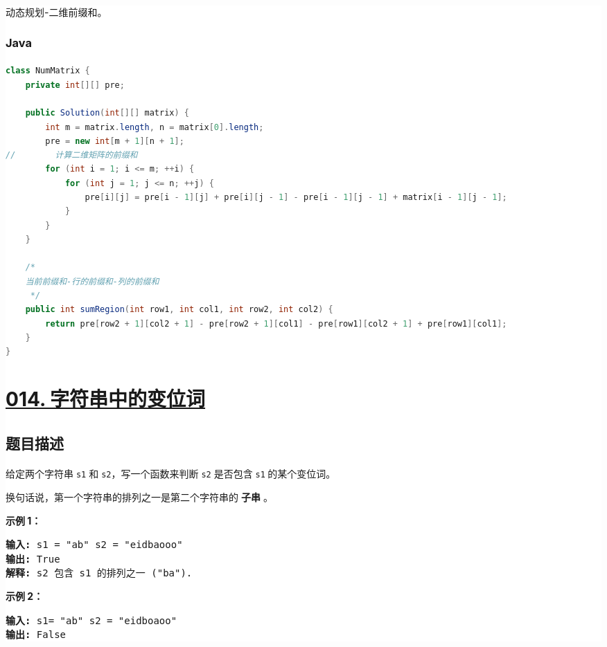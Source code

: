动态规划-二维前缀和。

### **Java**

```java
class NumMatrix {
    private int[][] pre;

    public Solution(int[][] matrix) {
        int m = matrix.length, n = matrix[0].length;
        pre = new int[m + 1][n + 1];
//        计算二维矩阵的前缀和
        for (int i = 1; i <= m; ++i) {
            for (int j = 1; j <= n; ++j) {
                pre[i][j] = pre[i - 1][j] + pre[i][j - 1] - pre[i - 1][j - 1] + matrix[i - 1][j - 1];
            }
        }
    }

    /*
    当前前缀和-行的前缀和-列的前缀和
     */
    public int sumRegion(int row1, int col1, int row2, int col2) {
        return pre[row2 + 1][col2 + 1] - pre[row2 + 1][col1] - pre[row1][col2 + 1] + pre[row1][col1];
    }
}
```

# [ 014. 字符串中的变位词](https://leetcode.cn/problems/MPnaiL)

## 题目描述

<p>给定两个字符串 <code>s1</code> 和 <code>s2</code>，写一个函数来判断 <code>s2</code> 是否包含 <code>s1</code><strong> </strong>的某个变位词。</p>

<p>换句话说，第一个字符串的排列之一是第二个字符串的 <strong>子串</strong> 。</p>

<p><strong>示例 1：</strong></p>

<pre>
<strong>输入: </strong>s1 = "ab" s2 = "eidbaooo"
<strong>输出: </strong>True
<strong>解释:</strong> s2 包含 s1 的排列之一 ("ba").
</pre>

<p><strong>示例 2：</strong></p>

<pre>
<strong>输入: </strong>s1= "ab" s2 = "eidboaoo"
<strong>输出:</strong> False
</pre>
